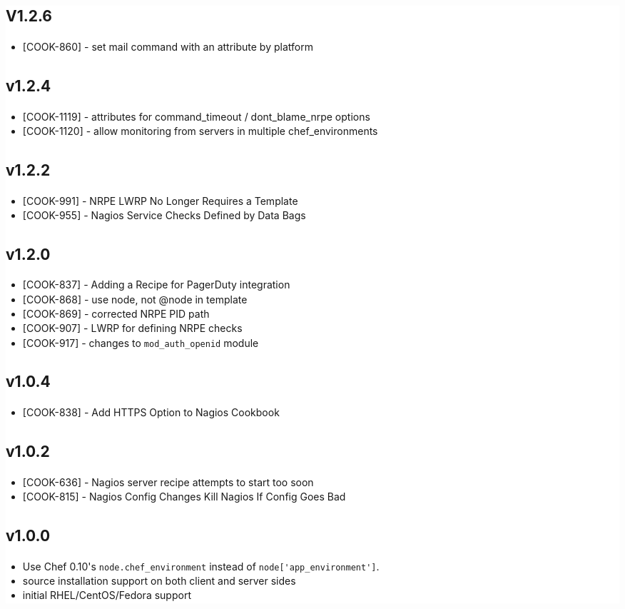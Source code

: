 ## V1.2.6

* [COOK-860] - set mail command with an attribute by platform

## v1.2.4

* [COOK-1119] - attributes for command_timeout / dont_blame_nrpe options
* [COOK-1120] - allow monitoring from servers in multiple chef_environments

## v1.2.2

* [COOK-991] - NRPE LWRP No Longer Requires a Template
* [COOK-955] - Nagios Service Checks Defined by Data Bags

## v1.2.0

* [COOK-837] - Adding a Recipe for PagerDuty integration
* [COOK-868] - use node, not @node in template
* [COOK-869] - corrected NRPE PID path
* [COOK-907] - LWRP for defining NRPE checks
* [COOK-917] - changes to `mod_auth_openid` module

## v1.0.4

* [COOK-838] - Add HTTPS Option to Nagios Cookbook

## v1.0.2

* [COOK-636] - Nagios server recipe attempts to start too soon
* [COOK-815] - Nagios Config Changes Kill Nagios If Config Goes Bad

## v1.0.0

* Use Chef 0.10's `node.chef_environment` instead of `node['app_environment']`.
* source installation support on both client and server sides
* initial RHEL/CentOS/Fedora support
